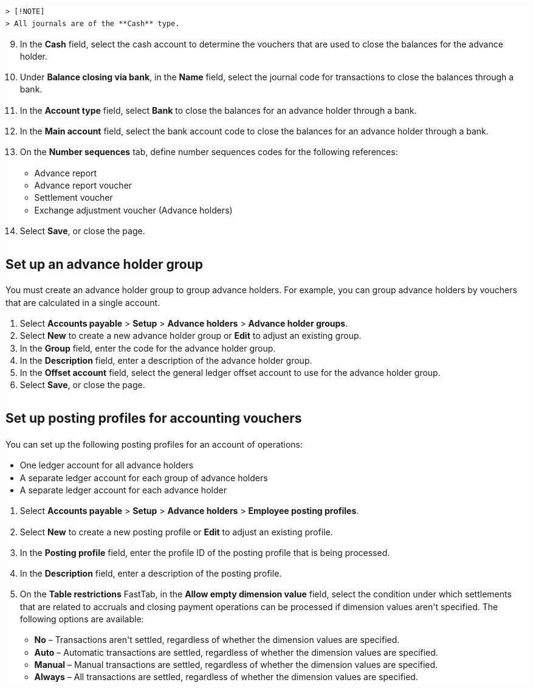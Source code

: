     > [!NOTE]
    > All journals are of the **Cash** type.

9. In the **Cash** field, select the cash account to determine the vouchers that are used to close the balances for the advance holder.
10. Under **Balance closing via bank**, in the **Name** field, select the journal code for transactions to close the balances through a bank.
11. In the **Account type** field, select **Bank** to close the balances for an advance holder through a bank.
12. In the **Main account** field, select the bank account code to close the balances for an advance holder through a bank.
13. On the **Number sequences** tab, define number sequences codes for the following references:

    - Advance report
    - Advance report voucher
    - Settlement voucher
    - Exchange adjustment voucher (Advance holders)

14. Select **Save**, or close the page.

## Set up an advance holder group

You must create an advance holder group to group advance holders. For example, you can group advance holders by vouchers that are calculated in a single account.

1. Select **Accounts payable** \> **Setup** \> **Advance holders** \> **Advance holder groups**.
2. Select **New** to create a new advance holder group or **Edit** to adjust an existing group.
3. In the **Group** field, enter the code for the advance holder group.
4. In the **Description** field, enter a description of the advance holder group.
5. In the **Offset account** field, select the general ledger offset account to use for the advance holder group.
6. Select **Save**, or close the page.

## Set up posting profiles for accounting vouchers

You can set up the following posting profiles for an account of operations:

- One ledger account for all advance holders
- A separate ledger account for each group of advance holders
- A separate ledger account for each advance holder

1. Select **Accounts payable** \> **Setup** \> **Advance holders** \> **Employee posting profiles**.
2. Select **New** to create a new posting profile or **Edit** to adjust an existing profile.
3. In the **Posting profile** field, enter the profile ID of the posting profile that is being processed.
4. In the **Description** field, enter a description of the posting profile.
5. On the **Table restrictions** FastTab, in the **Allow empty dimension value** field, select the condition under which settlements that are related to accruals and closing payment operations can be processed if dimension values aren't specified. The following options are available:

    - **No** – Transactions aren't settled, regardless of whether the dimension values are specified.
    - **Auto** – Automatic transactions are settled, regardless of whether the dimension values are specified.
    - **Manual** – Manual transactions are settled, regardless of whether the dimension values are specified.
    - **Always** – All transactions are settled, regardless of whether the dimension values are specified.
